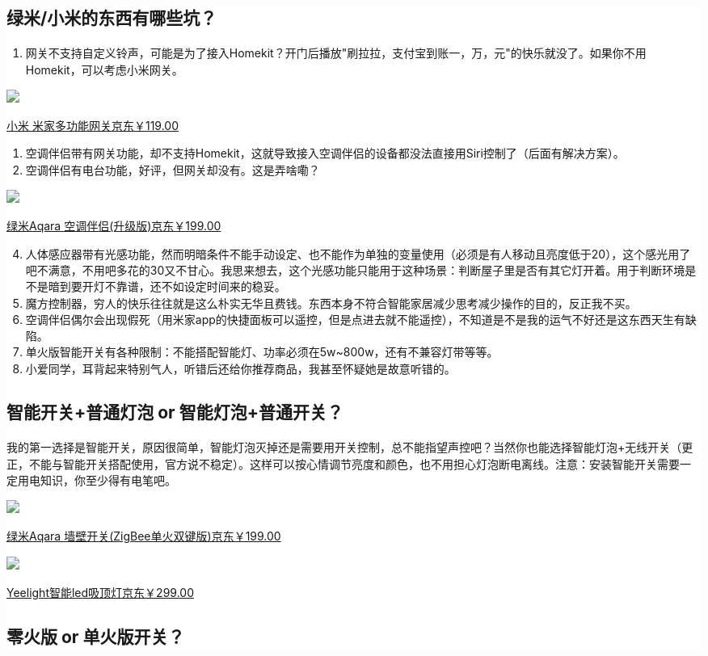 ## 绿米/小米的东西有哪些坑？

1. 网关不支持自定义铃声，可能是为了接入Homekit？开门后播放"刷拉拉，支付宝到账一，万，元"的快乐就没了。如果你不用Homekit，可以考虑小米网关。
   
![](https://pic1.zhimg.com/v2-0c40127aac7c0b7391a56d4676af3524_hd.jpg)

[小米 米家多功能网关京东￥119.00](https://union-click.jd.com/jdc?e=jdext-1169318279293407232&p=AyIGZRprEAASA1QbWCVGTV8LRGtMR1dGFxBFC1pXUwkEAEAdQFkJBV4XAhYGVRhETEdOWmVeLUBQaX8yAThVSm9FJ01cTmVRThdNVxkyEg5VGVMUAxIAVitbFAMSA1AYWBMDIjdVHmtDbBIGVBpaFAcSBFcrWiUCFgFVH1wTARMEUxtfJQIaA2XN9YHXmriMq%2F7DqLzS2KuOnKnGudMrayUBIlwATxJQHhIHUhNZFQsRAV0YUxcHEwFWGVglAhMGVRNaFgAQDzsaNRUKEgJRGVMXBxM3VStbJV1WWggrWRQDEAU%3D)

1. 空调伴侣带有网关功能，却不支持Homekit，这就导致接入空调伴侣的设备都没法直接用Siri控制了（后面有解决方案）。
2. 空调伴侣有电台功能，好评，但网关却没有。这是弄啥嘞？

![](https://pic4.zhimg.com/v2-4d5553aed37afed9d8e338a398c2ee45_hd.jpg)

[绿米Aqara 空调伴侣(升级版)京东￥199.00](https://union-click.jd.com/jdc?e=jdext-1181357374773891072-0&p=AyIGZRtaHQIVBlwZWBIyFQFVGF0WASJDCkMFSjJLQhBaGR4cDF8QTwcKWUcYB0UHCwUUB1YdWBYdS0IJRmsUZUFXFn8gSmIQHVN8MmVHdF01fA9DDh43VRJbFwoTBlUcWCUCEwZVH14WARQGZStbEDJEaVUaWhQDGgVQHFklAyIHUR1eEAAUA1AcUhMGIgddH2vDrIbS3aSCpafErfvO1qXXm6yBpd0lMiIEZUAOQUtXG1UbUhUAFgFXHV4TBBAOXRtaEwEOBmUbWhQCGgZWGVkdbBNpVRNbEAYQD1ceWiUCIgdlRB9IXyIFVBpZFw%3D%3D)

4. 人体感应器带有光感功能，然而明暗条件不能手动设定、也不能作为单独的变量使用（必须是有人移动且亮度低于20），这个感光用了吧不满意，不用吧多花的30又不甘心。我思来想去，这个光感功能只能用于这种场景：判断屋子里是否有其它灯开着。用于判断环境是不是暗到要开灯不靠谱，还不如设定时间来的稳妥。
5. 魔方控制器，穷人的快乐往往就是这么朴实无华且费钱。东西本身不符合智能家居减少思考减少操作的目的，反正我不买。
6. 空调伴侣偶尔会出现假死（用米家app的快捷面板可以遥控，但是点进去就不能遥控），不知道是不是我的运气不好还是这东西天生有缺陷。
7. 单火版智能开关有各种限制：不能搭配智能灯、功率必须在5w~800w，还有不兼容灯带等等。
8. 小爱同学，耳背起来特别气人，听错后还给你推荐商品，我甚至怀疑她是故意听错的。

## 智能开关+普通灯泡 or 智能灯泡+普通开关？

我的第一选择是智能开关，原因很简单，智能灯泡灭掉还是需要用开关控制，总不能指望声控吧？当然你也能选择智能灯泡+无线开关（更正，不能与智能开关搭配使用，官方说不稳定）。这样可以按心情调节亮度和颜色，也不用担心灯泡断电离线。注意：安装智能开关需要一定用电知识，你至少得有电笔吧。


![](https://pic1.zhimg.com/v2-1bfe65b242fe383e88e2dada35aecef7_hd.jpg)

[绿米Aqara 墙壁开关(ZigBee单火双键版)京东￥199.00](https://union-click.jd.com/jdc?e=jdext-1181357572304601088-0&p=AyIGZRtdEwUQBlQdXhUyFgRTGVoTCiJDCkMFSjJLQhBaGR4cDF8QTwcKWUcYB0UHCwYRAVcaXR0dS0IJRmsddG9eE2IBYGdPUy0eBGZkdU9dQ15TDh43VRJbFwoTBlUcWCUCEwZVH14WARQGZStbEDJEaVUaWhQDGgVQHFklAyIHUR1eEAAUA10ZUhECIgddH2vDrIbS3aSCpafErfvO1qXXm6yBpd0lMiIEZUAOQUtXG1UbUhUAFgFRHVgXAxcAVBtaHAsOBmUbWhQCGgZWGVkdbBNpVRNbEAYQD1ceWiUCIgdlRB9IXyIFVBpZFw%3D%3D)


![](https://pic4.zhimg.com/v2-60166c836e6096a62ac3359450fdddee_hd.jpg)

[Yeelight智能led吸顶灯京东￥299.00​](https://union-click.jd.com/jdc?e=jdext-1178849522901520384-0&p=AyIGZRprEAAUB1MYXCVGTV8LRGtMR1dGFxBFC1pXUwkEAEAdQFkJBV4XBBIBVhxETEdOWmVhAUNXRn9XRD4SBXAPBWk9Y1cIeQVrVxkyEg5VGVMUAxIAVitbFAMSA1AYWBMDIjdVHmtDbBIGVBpaFQASAVcrWiUCFgFXElkdBREOVh1YJQIaA2XN9YHXmriMq%2F7DqLzS2KuOnKnGudMrayUBIlwATxJQHhIHUxJSEAoWBFYTWhUGEQZXEl4JAyIHVBpbHQMRBVcTNRRsEg9VHl8XChACVCtbJQIiWBFGBiUAEwZXGQ%3D%3D)

## 零火版 or 单火版开关？
